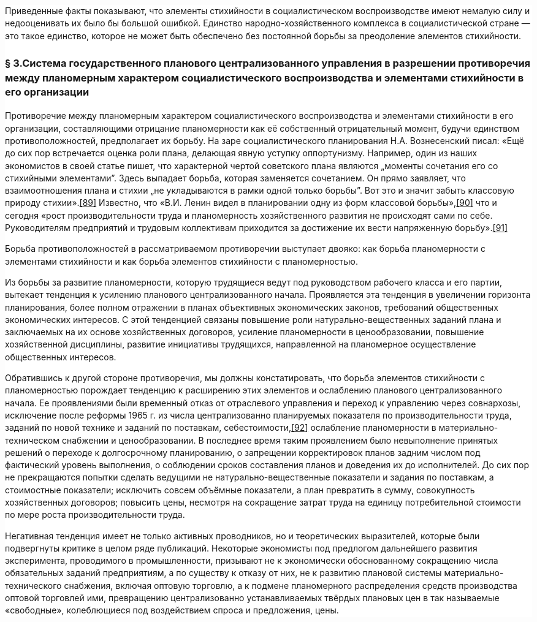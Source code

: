 Приведенные факты показывают, что элементы стихийности в социалистическом воспроизводстве имеют немалую силу и недооценивать их было бы большой ошибкой. Единство народно-хозяйственного комплекса в социалистической стране — это такое единство, которое не может быть обеспечено без постоянной борьбы за преодоление элементов стихийности.

### § 3.Система государственного планового централизованного управления в разрешении противоречия между планомерным характером социалистического воспроизводства и элементами стихийности в его организации

Противоречие между планомерным характером социалистического воспроизводства и элементами стихийности в его организации, составляющими отрицание планомерности как её собственный отрицательный момент, будучи единством противоположностей, предполагает их борьбу. На заре социалистического планирования Н.А. Вознесенский писал: «Ещё до сих пор встречается оценка роли плана, делающая явную уступку оппортунизму. Например, один из наших экономистов в своей статье пишет, что характерной чертой советского плана являются „моменты сочетания его со стихийными элементами”. Здесь выпадает борьба, которая заменяется сочетанием. Он прямо заявляет, что взаимоотношения плана и стихии „не укладываются в рамки одной только борьбы”. Вот это и значит забыть классовую природу стихии».[[89]](#_ftn89) Известно, что «В.И. Ленин видел в планировании одну из форм классовой борьбы»,[[90]](#_ftn90) что и сегодня «рост производительности труда и планомерность хозяйственного развития не происходят сами по себе. Руководителям предприятий и трудовым коллективам приходится за достижение их вести напряженную борьбу».[[91]](#_ftn91)

Борьба противоположностей в рассматриваемом противоречии выступает двояко: как борьба планомерности с элементами стихийности и как борьба элементов стихийности с планомерностью.

Из борьбы за развитие планомерности, которую трудящиеся ведут под руководством рабочего класса и его партии, вытекает тенденция к усилению планового централизованного начала. Проявляется эта тенденция в увеличении горизонта планирования, более полном отражении в планах объективных экономических законов, требований общественных экономических интересов. С этой тенденцией связаны повышение роли натурально-вещественных заданий плана и заключаемых на их основе хозяйственных договоров, усиление планомерности в ценообразовании, повышение хозяйственной дисциплины, развитие инициативы трудящихся, направленной на планомерное осуществление общественных интересов. 

Обратившись к другой стороне противоречия, мы должны констатировать, что борьба элементов стихийности с планомерностью порождает тенденцию к расширению этих элементов и ослаблению планового централизованного начала. Ее проявлениями были временный отказ от отраслевого управления и переход к управлению через совнархозы, исключение после реформы 1965 г. из числа централизованно планируемых показателя по производительности труда, заданий по новой технике и заданий по поставкам, себестоимости,[[92]](#_ftn92) ослабление планомерности в материально-техническом снабжении и ценообразовании. В последнее время таким проявлением было невыполнение принятых решений о переходе к долгосрочному планированию, о запрещении корректировок планов задним числом под фактический уровень выполнения, о соблюдении сроков составления планов и доведения их до исполнителей. До сих пор не прекращаются попытки сделать ведущими не натурально-вещественные показатели и задания по поставкам, а стоимостные показатели; исключить совсем объёмные показатели, а план превратить в сумму, совокупность хозяйственных договоров; повысить цены, несмотря на сокращение затрат труда на единицу потребительной стоимости по мере роста производительности труда.

Негативная тенденция имеет не только активных проводников, но и теоретических выразителей, которые были подвергнуты критике в целом ряде публикаций. Некоторые экономисты под предлогом дальнейшего развития эксперимента, проводимого в промышленности, призывают не к экономически обоснованному сокращению числа обязательных заданий предприятиям, а по существу к отказу от них, не к развитию плановой системы материально-технического снабжения, включая оптовую торговлю, а к подмене планомерного распределения средств производства оптовой торговлей ими, превращению централизованно устанавливаемых твёрдых плановых цен в так называемые «свободные», колеблющиеся под воздействием спроса и предложения, цены.
